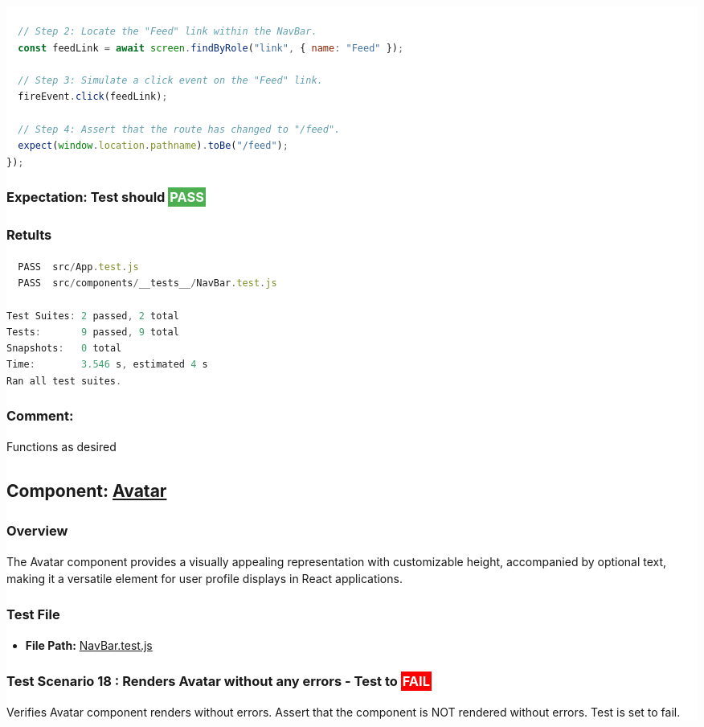 ```jsx

  // Step 2: Locate the "Feed" link within the NavBar.
  const feedLink = await screen.findByRole("link", { name: "Feed" });

  // Step 3: Simulate a click event on the "Feed" link.
  fireEvent.click(feedLink);

  // Step 4: Assert that the route has changed to "/feed".
  expect(window.location.pathname).toBe("/feed");
});
```

### Expectation: Test should <span style="background-color: #4CAF50; color: white; padding: 2px;">PASS</span>


### Retults

```jsx
  PASS  src/App.test.js
  PASS  src/components/__tests__/NavBar.test.js

Test Suites: 2 passed, 2 total
Tests:       9 passed, 9 total
Snapshots:   0 total
Time:        3.546 s, estimated 4 s
Ran all test suites.

```
### Comment: 
Functions as desired

## Component: [Avatar](../vistascape/frontend/src/components/Avatar.js)

### Overview
The Avatar component provides a visually appealing representation with customizable height, accompanied by optional text, making it a versatile element for user profile displays in React applications.

### Test File

- **File Path:** [NavBar.test.js](../vistascape/frontend/src/components/__tests__/Avatar.test.js)

### Test Scenario 18 : Renders Avatar without any errors - Test to <span style="background-color: #FF0000; color: white; padding: 2px;">FAIL</span> 
Verifies Avatar component renders without errors. Assert that the component is NOT rendered without errors. Test is set to fail.

